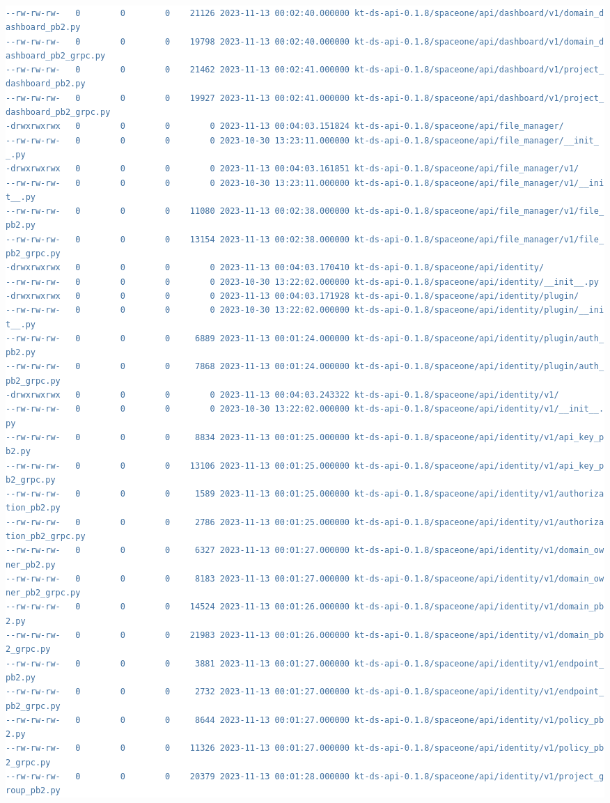 ```diff
--rw-rw-rw-   0        0        0    21126 2023-11-13 00:02:40.000000 kt-ds-api-0.1.8/spaceone/api/dashboard/v1/domain_dashboard_pb2.py
--rw-rw-rw-   0        0        0    19798 2023-11-13 00:02:40.000000 kt-ds-api-0.1.8/spaceone/api/dashboard/v1/domain_dashboard_pb2_grpc.py
--rw-rw-rw-   0        0        0    21462 2023-11-13 00:02:41.000000 kt-ds-api-0.1.8/spaceone/api/dashboard/v1/project_dashboard_pb2.py
--rw-rw-rw-   0        0        0    19927 2023-11-13 00:02:41.000000 kt-ds-api-0.1.8/spaceone/api/dashboard/v1/project_dashboard_pb2_grpc.py
-drwxrwxrwx   0        0        0        0 2023-11-13 00:04:03.151824 kt-ds-api-0.1.8/spaceone/api/file_manager/
--rw-rw-rw-   0        0        0        0 2023-10-30 13:23:11.000000 kt-ds-api-0.1.8/spaceone/api/file_manager/__init__.py
-drwxrwxrwx   0        0        0        0 2023-11-13 00:04:03.161851 kt-ds-api-0.1.8/spaceone/api/file_manager/v1/
--rw-rw-rw-   0        0        0        0 2023-10-30 13:23:11.000000 kt-ds-api-0.1.8/spaceone/api/file_manager/v1/__init__.py
--rw-rw-rw-   0        0        0    11080 2023-11-13 00:02:38.000000 kt-ds-api-0.1.8/spaceone/api/file_manager/v1/file_pb2.py
--rw-rw-rw-   0        0        0    13154 2023-11-13 00:02:38.000000 kt-ds-api-0.1.8/spaceone/api/file_manager/v1/file_pb2_grpc.py
-drwxrwxrwx   0        0        0        0 2023-11-13 00:04:03.170410 kt-ds-api-0.1.8/spaceone/api/identity/
--rw-rw-rw-   0        0        0        0 2023-10-30 13:22:02.000000 kt-ds-api-0.1.8/spaceone/api/identity/__init__.py
-drwxrwxrwx   0        0        0        0 2023-11-13 00:04:03.171928 kt-ds-api-0.1.8/spaceone/api/identity/plugin/
--rw-rw-rw-   0        0        0        0 2023-10-30 13:22:02.000000 kt-ds-api-0.1.8/spaceone/api/identity/plugin/__init__.py
--rw-rw-rw-   0        0        0     6889 2023-11-13 00:01:24.000000 kt-ds-api-0.1.8/spaceone/api/identity/plugin/auth_pb2.py
--rw-rw-rw-   0        0        0     7868 2023-11-13 00:01:24.000000 kt-ds-api-0.1.8/spaceone/api/identity/plugin/auth_pb2_grpc.py
-drwxrwxrwx   0        0        0        0 2023-11-13 00:04:03.243322 kt-ds-api-0.1.8/spaceone/api/identity/v1/
--rw-rw-rw-   0        0        0        0 2023-10-30 13:22:02.000000 kt-ds-api-0.1.8/spaceone/api/identity/v1/__init__.py
--rw-rw-rw-   0        0        0     8834 2023-11-13 00:01:25.000000 kt-ds-api-0.1.8/spaceone/api/identity/v1/api_key_pb2.py
--rw-rw-rw-   0        0        0    13106 2023-11-13 00:01:25.000000 kt-ds-api-0.1.8/spaceone/api/identity/v1/api_key_pb2_grpc.py
--rw-rw-rw-   0        0        0     1589 2023-11-13 00:01:25.000000 kt-ds-api-0.1.8/spaceone/api/identity/v1/authorization_pb2.py
--rw-rw-rw-   0        0        0     2786 2023-11-13 00:01:25.000000 kt-ds-api-0.1.8/spaceone/api/identity/v1/authorization_pb2_grpc.py
--rw-rw-rw-   0        0        0     6327 2023-11-13 00:01:27.000000 kt-ds-api-0.1.8/spaceone/api/identity/v1/domain_owner_pb2.py
--rw-rw-rw-   0        0        0     8183 2023-11-13 00:01:27.000000 kt-ds-api-0.1.8/spaceone/api/identity/v1/domain_owner_pb2_grpc.py
--rw-rw-rw-   0        0        0    14524 2023-11-13 00:01:26.000000 kt-ds-api-0.1.8/spaceone/api/identity/v1/domain_pb2.py
--rw-rw-rw-   0        0        0    21983 2023-11-13 00:01:26.000000 kt-ds-api-0.1.8/spaceone/api/identity/v1/domain_pb2_grpc.py
--rw-rw-rw-   0        0        0     3881 2023-11-13 00:01:27.000000 kt-ds-api-0.1.8/spaceone/api/identity/v1/endpoint_pb2.py
--rw-rw-rw-   0        0        0     2732 2023-11-13 00:01:27.000000 kt-ds-api-0.1.8/spaceone/api/identity/v1/endpoint_pb2_grpc.py
--rw-rw-rw-   0        0        0     8644 2023-11-13 00:01:27.000000 kt-ds-api-0.1.8/spaceone/api/identity/v1/policy_pb2.py
--rw-rw-rw-   0        0        0    11326 2023-11-13 00:01:27.000000 kt-ds-api-0.1.8/spaceone/api/identity/v1/policy_pb2_grpc.py
--rw-rw-rw-   0        0        0    20379 2023-11-13 00:01:28.000000 kt-ds-api-0.1.8/spaceone/api/identity/v1/project_group_pb2.py
```
